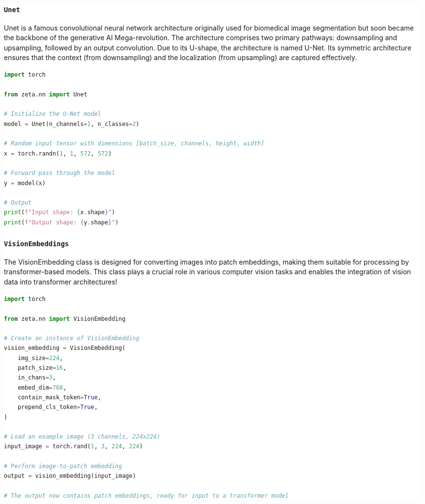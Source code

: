
### `Unet`
Unet is a famous convolutional neural network architecture originally used for biomedical image segmentation but soon became the backbone of the generative AI Mega-revolution. The architecture comprises two primary pathways: downsampling and upsampling, followed by an output convolution. Due to its U-shape, the architecture is named U-Net. Its symmetric architecture ensures that the context (from downsampling) and the localization (from upsampling) are captured effectively.

```python
import torch

from zeta.nn import Unet

# Initialize the U-Net model
model = Unet(n_channels=1, n_classes=2)

# Random input tensor with dimensions [batch_size, channels, height, width]
x = torch.randn(1, 1, 572, 572)

# Forward pass through the model
y = model(x)

# Output
print(f"Input shape: {x.shape}")
print(f"Output shape: {y.shape}")
```


### `VisionEmbeddings`
The VisionEmbedding class is designed for converting images into patch embeddings, making them suitable for processing by transformer-based models. This class plays a crucial role in various computer vision tasks and enables the integration of vision data into transformer architectures!

```python
import torch

from zeta.nn import VisionEmbedding

# Create an instance of VisionEmbedding
vision_embedding = VisionEmbedding(
    img_size=224,
    patch_size=16,
    in_chans=3,
    embed_dim=768,
    contain_mask_token=True,
    prepend_cls_token=True,
)

# Load an example image (3 channels, 224x224)
input_image = torch.rand(1, 3, 224, 224)

# Perform image-to-patch embedding
output = vision_embedding(input_image)

# The output now contains patch embeddings, ready for input to a transformer model
```
